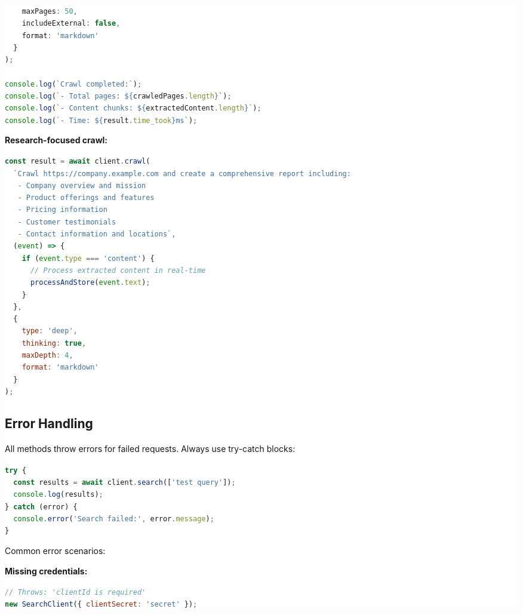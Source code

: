 ```javascript
    maxPages: 50,
    includeExternal: false,
    format: 'markdown'
  }
);

console.log(`Crawl completed:`);
console.log(`- Total pages: ${crawledPages.length}`);
console.log(`- Content chunks: ${extractedContent.length}`);
console.log(`- Time: ${result.time_took}ms`);
```

**Research-focused crawl:**

```javascript
const result = await client.crawl(
  `Crawl https://company.example.com and create a comprehensive report including:
   - Company overview and mission
   - Product offerings and features
   - Pricing information
   - Customer testimonials
   - Contact information and locations`,
  (event) => {
    if (event.type === 'content') {
      // Process extracted content in real-time
      processAndStore(event.text);
    }
  },
  {
    type: 'deep',
    thinking: true,
    maxDepth: 4,
    format: 'markdown'
  }
);
```

## Error Handling

All methods throw errors for failed requests. Always use try-catch blocks:

```javascript
try {
  const results = await client.search(['test query']);
  console.log(results);
} catch (error) {
  console.error('Search failed:', error.message);
}
```

Common error scenarios:

**Missing credentials:**
```javascript
// Throws: 'clientId is required'
new SearchClient({ clientSecret: 'secret' });
```
